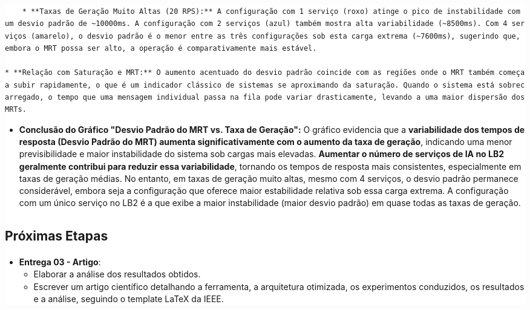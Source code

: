         * **Taxas de Geração Muito Altas (20 RPS):** A configuração com 1 serviço (roxo) atinge o pico de instabilidade com um desvio padrão de ~10000ms. A configuração com 2 serviços (azul) também mostra alta variabilidade (~8500ms). Com 4 serviços (amarelo), o desvio padrão é o menor entre as três configurações sob esta carga extrema (~7600ms), sugerindo que, embora o MRT possa ser alto, a operação é comparativamente mais estável.

    * **Relação com Saturação e MRT:** O aumento acentuado do desvio padrão coincide com as regiões onde o MRT também começa a subir rapidamente, o que é um indicador clássico de sistemas se aproximando da saturação. Quando o sistema está sobrecarregado, o tempo que uma mensagem individual passa na fila pode variar drasticamente, levando a uma maior dispersão dos MRTs.

* **Conclusão do Gráfico "Desvio Padrão do MRT vs. Taxa de Geração":**
    O gráfico evidencia que a **variabilidade dos tempos de resposta (Desvio Padrão do MRT) aumenta significativamente com o aumento da taxa de geração**, indicando uma menor previsibilidade e maior instabilidade do sistema sob cargas mais elevadas. **Aumentar o número de serviços de IA no LB2 geralmente contribui para reduzir essa variabilidade**, tornando os tempos de resposta mais consistentes, especialmente em taxas de geração médias. No entanto, em taxas de geração muito altas, mesmo com 4 serviços, o desvio padrão permanece considerável, embora seja a configuração que oferece maior estabilidade relativa sob essa carga extrema. A configuração com um único serviço no LB2 é a que exibe a maior instabilidade (maior desvio padrão) em quase todas as taxas de geração.

## Próximas Etapas

* **Entrega 03 - Artigo**:
    * Elaborar a análise dos resultados obtidos.
    * Escrever um artigo científico detalhando a ferramenta, a arquitetura otimizada, os experimentos conduzidos, os resultados e a análise, seguindo o template LaTeX da IEEE.
